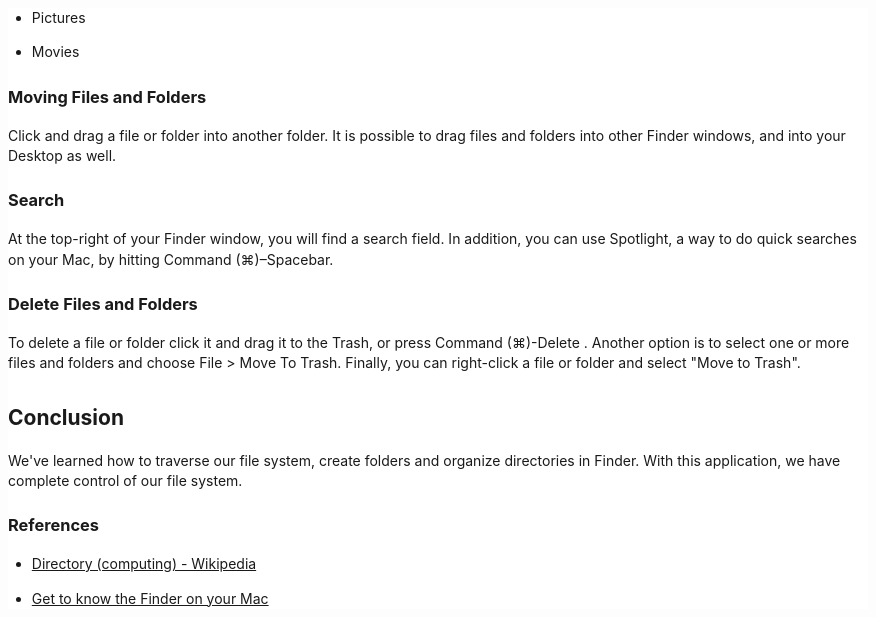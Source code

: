 * Pictures

* Movies

### Moving Files and Folders  

Click and drag a file or folder into another folder. It is possible to drag files and folders into other Finder windows, and into your Desktop as well.

### Search  

At the top-right of your Finder window, you will find a search field. In addition, you can use Spotlight, a way to do quick searches on your Mac, by hitting Command (⌘)–Spacebar.

### Delete Files and Folders  

To delete a file or folder click it and drag it to the Trash, or press Command (⌘)-Delete . Another option is to select one or more files and folders and choose File > Move To Trash. Finally, you can right-click a file or folder and select "Move to Trash".

## Conclusion  

We've learned how to traverse our file system, create folders and organize directories in Finder. With this application, we have complete control of our file system.

### References  

* [Directory (computing) - Wikipedia](https://en.wikipedia.org/wiki/Directory_(computing))

* [Get to know the Finder on your Mac](https://support.apple.com/en-us/HT201732)
